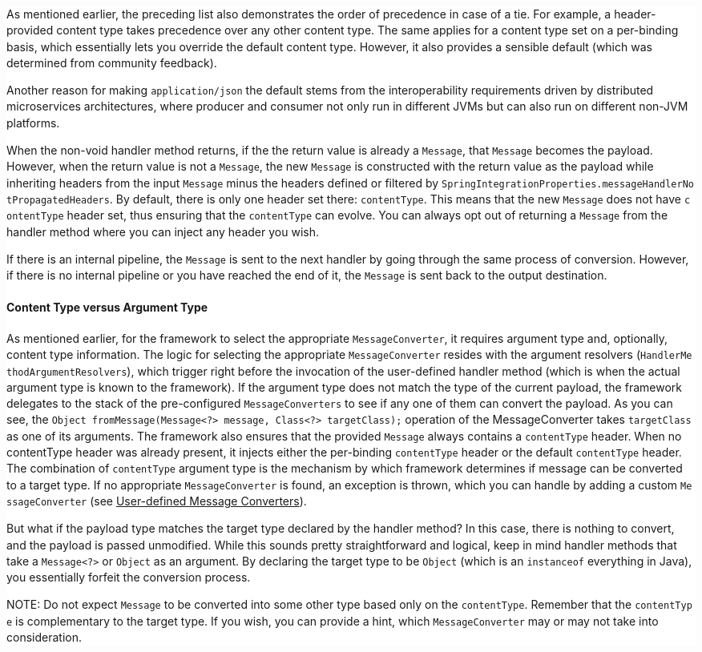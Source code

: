 As mentioned earlier, the preceding list also demonstrates the order of precedence in case of a tie. For example, a header-provided content type takes precedence over any other content type.
The same applies for a content type set on a per-binding basis, which essentially lets you override the default content type.
However, it also provides a sensible default (which was determined from community feedback).

Another reason for making `application/json` the default stems from the interoperability requirements driven by distributed microservices architectures, where producer and consumer not only run in different JVMs but can also run on different non-JVM platforms.

When the non-void handler method returns, if the the return value is already a `Message`, that `Message` becomes the payload. However, when the return value is not a `Message`, the new `Message` is constructed with the return value as the payload while inheriting
headers from the input `Message` minus the headers defined or filtered by `SpringIntegrationProperties.messageHandlerNotPropagatedHeaders`.
By default, there is only one header set there: `contentType`. This means that the new `Message` does not have `contentType` header set, thus ensuring that the `contentType` can evolve.
You can always opt out of returning a `Message` from the handler method where you can inject any header you wish.

If there is an internal pipeline, the `Message` is sent to the next handler by going through the same process of conversion. However, if there is no internal pipeline or you have reached the end of it, the `Message` is sent back to the output destination.

#### Content Type versus Argument Type

As mentioned earlier, for the framework to select the appropriate `MessageConverter`, it requires argument type and, optionally, content type information.
The logic for selecting the appropriate `MessageConverter` resides with the argument resolvers (`HandlerMethodArgumentResolvers`), which trigger right before the invocation of the user-defined handler method (which is when the actual argument type is known to the framework).
If the argument type does not match the type of the current payload, the framework delegates to the stack of the
pre-configured `MessageConverters` to see if any one of them can convert the payload.
As you can see, the  `Object fromMessage(Message<?> message, Class<?> targetClass);`
operation of the MessageConverter takes `targetClass` as one of its arguments.
The framework also ensures that the provided `Message` always contains a `contentType` header.
When no contentType header was already present, it injects either the per-binding `contentType` header or the default `contentType` header.
The combination of `contentType` argument type is the mechanism by which framework determines if message can be converted to a target type.
If no appropriate `MessageConverter` is found, an exception is thrown, which you can handle by adding a custom `MessageConverter` (see [User-defined Message Converters](#spring-cloud-stream-overview-user-defined-message-converters)).

But what if the payload type matches the target type declared by the handler method? In this case, there is nothing to convert, and the
payload is passed unmodified. While this sounds pretty straightforward and logical, keep in mind handler methods that take a `Message<?>` or `Object` as an argument.
By declaring the target type to be `Object` (which is an `instanceof` everything in Java), you essentially forfeit the conversion process.

NOTE: Do not expect `Message` to be converted into some other type based only on the `contentType`.
Remember that the `contentType` is complementary to the target type.
If you wish, you can provide a hint, which `MessageConverter` may or may not take into consideration.

